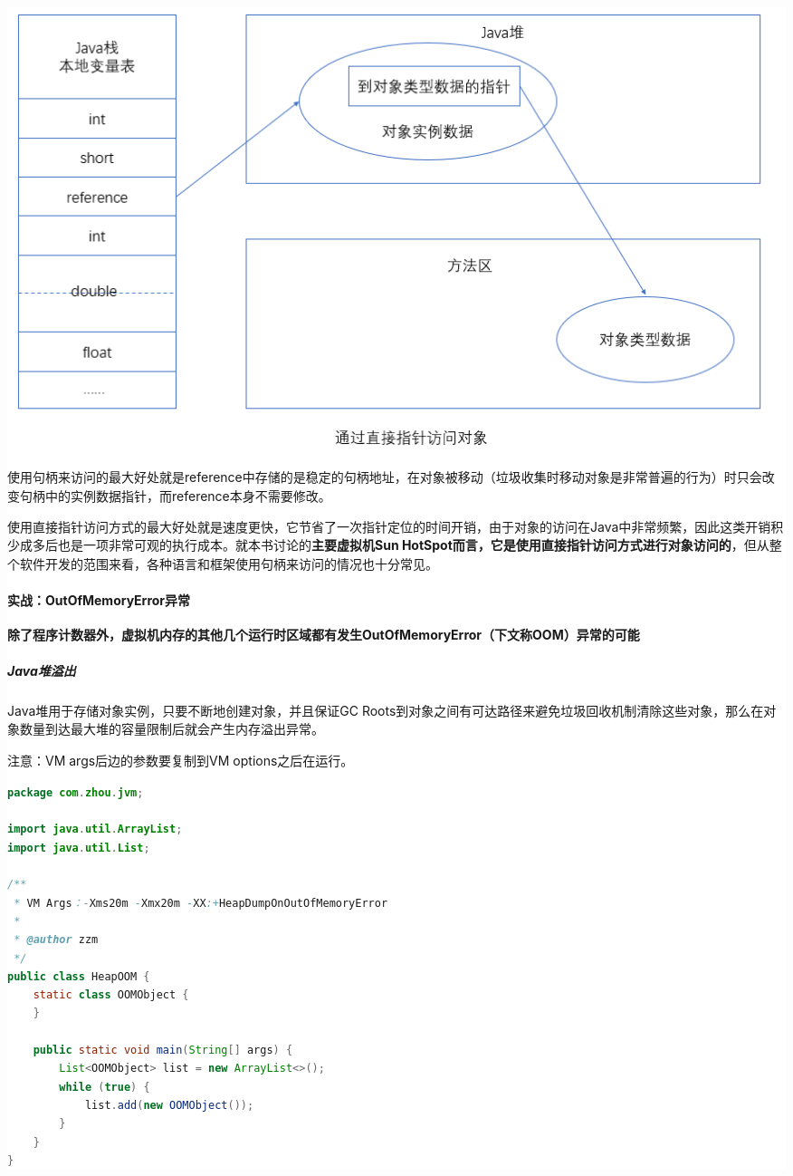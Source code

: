 ![直接指针访问](images/image-20191208202245008.png)

使用句柄来访问的最大好处就是reference中存储的是稳定的句柄地址，在对象被移动（垃圾收集时移动对象是非常普遍的行为）时只会改变句柄中的实例数据指针，而reference本身不需要修改。

使用直接指针访问方式的最大好处就是速度更快，它节省了一次指针定位的时间开销，由于对象的访问在Java中非常频繁，因此这类开销积少成多后也是一项非常可观的执行成本。就本书讨论的**主要虚拟机Sun HotSpot而言，它是使用直接指针访问方式进行对象访问的**，但从整个软件开发的范围来看，各种语言和框架使用句柄来访问的情况也十分常见。

#### 实战：OutOfMemoryError异常

**除了程序计数器外，虚拟机内存的其他几个运行时区域都有发生OutOfMemoryError（下文称OOM）异常的可能**

##### Java堆溢出

Java堆用于存储对象实例，只要不断地创建对象，并且保证GC Roots到对象之间有可达路径来避免垃圾回收机制清除这些对象，那么在对象数量到达最大堆的容量限制后就会产生内存溢出异常。

注意：VM args后边的参数要复制到VM options之后在运行。

```java
package com.zhou.jvm;

import java.util.ArrayList;
import java.util.List;

/**
 * VM Args：-Xms20m -Xmx20m -XX:+HeapDumpOnOutOfMemoryError
 *
 * @author zzm
 */
public class HeapOOM {
    static class OOMObject {
    }

    public static void main(String[] args) {
        List<OOMObject> list = new ArrayList<>();
        while (true) {
            list.add(new OOMObject());
        }
    }
}
```
